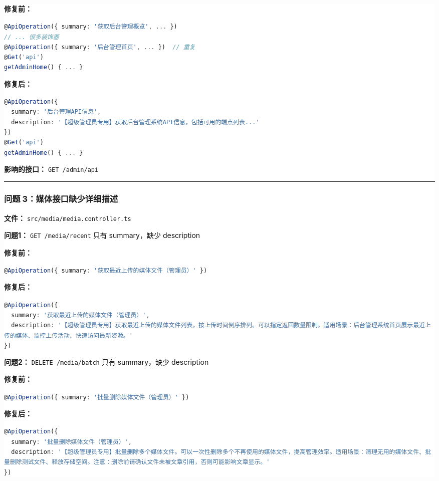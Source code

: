 **修复前：**
```typescript
@ApiOperation({ summary: '获取后台管理概览', ... })
// ... 很多装饰器
@ApiOperation({ summary: '后台管理首页', ... })  // 重复
@Get('api')
getAdminHome() { ... }
```

**修复后：**
```typescript
@ApiOperation({
  summary: '后台管理API信息',
  description: '【超级管理员专用】获取后台管理系统API信息，包括可用的端点列表...'
})
@Get('api')
getAdminHome() { ... }
```

**影响的接口：** `GET /admin/api`

---

### 问题 3：媒体接口缺少详细描述

**文件：** `src/media/media.controller.ts`

**问题1：** `GET /media/recent` 只有 summary，缺少 description

**修复前：**
```typescript
@ApiOperation({ summary: '获取最近上传的媒体文件（管理员）' })
```

**修复后：**
```typescript
@ApiOperation({
  summary: '获取最近上传的媒体文件（管理员）',
  description: '【超级管理员专用】获取最近上传的媒体文件列表，按上传时间倒序排列。可以指定返回数量限制。适用场景：后台管理系统首页展示最近上传的媒体、监控上传活动、快速访问最新资源。'
})
```

**问题2：** `DELETE /media/batch` 只有 summary，缺少 description

**修复前：**
```typescript
@ApiOperation({ summary: '批量删除媒体文件（管理员）' })
```

**修复后：**
```typescript
@ApiOperation({
  summary: '批量删除媒体文件（管理员）',
  description: '【超级管理员专用】批量删除多个媒体文件。可以一次性删除多个不再使用的媒体文件，提高管理效率。适用场景：清理无用的媒体文件、批量删除测试文件、释放存储空间。注意：删除前请确认文件未被文章引用，否则可能影响文章显示。'
})
```
